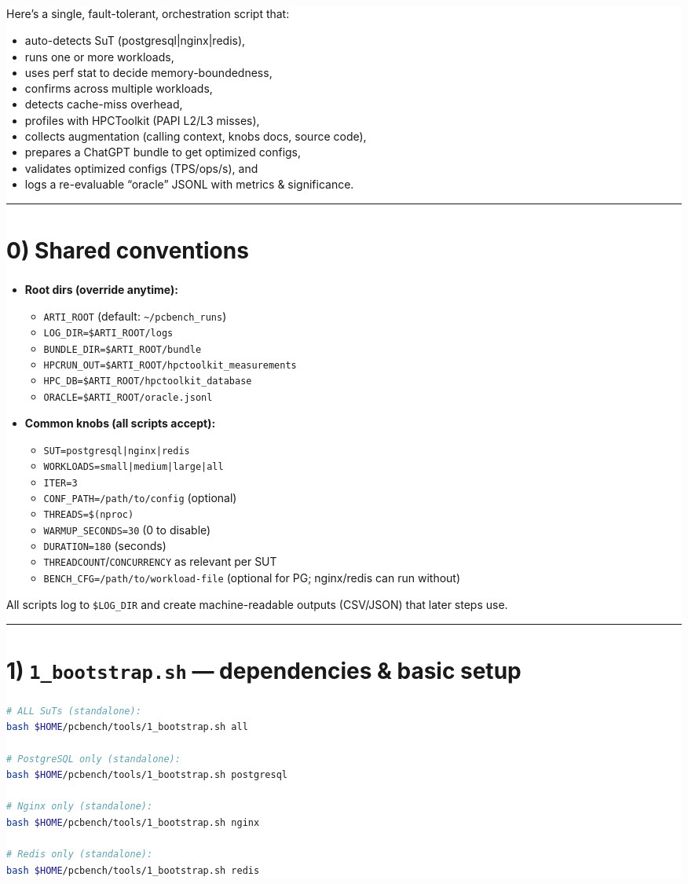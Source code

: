 Here’s a single, fault-tolerant, orchestration script that:
  * auto-detects SuT (postgresql|nginx|redis),
  * runs one or more workloads,
  * uses perf stat to decide memory-boundedness,
  * confirms across multiple workloads,
  * detects cache-miss overhead,
  * profiles with HPCToolkit (PAPI L2/L3 misses),
  * collects augmentation (calling context, knobs docs, source code),
  * prepares a ChatGPT bundle to get optimized configs,
  * validates optimized configs (TPS/ops/s), and
  * logs a re-evaluable “oracle” JSONL with metrics & significance.

---

# 0) Shared conventions

* **Root dirs (override anytime):**

  * `ARTI_ROOT` (default: `~/pcbench_runs`)
  * `LOG_DIR=$ARTI_ROOT/logs`
  * `BUNDLE_DIR=$ARTI_ROOT/bundle`
  * `HPCRUN_OUT=$ARTI_ROOT/hpctoolkit_measurements`
  * `HPC_DB=$ARTI_ROOT/hpctoolkit_database`
  * `ORACLE=$ARTI_ROOT/oracle.jsonl`

* **Common knobs (all scripts accept):**

  * `SUT=postgresql|nginx|redis`
  * `WORKLOADS=small|medium|large|all`
  * `ITER=3`
  * `CONF_PATH=/path/to/config` (optional)
  * `THREADS=$(nproc)`
  * `WARMUP_SECONDS=30` (0 to disable)
  * `DURATION=180` (seconds)
  * `THREADCOUNT`/`CONCURRENCY` as relevant per SUT
  * `BENCH_CFG=/path/to/workload-file` (optional for PG; nginx/redis can run without)

All scripts log to `$LOG_DIR` and create machine-readable outputs (CSV/JSON) that later steps use.

---

# 1) `1_bootstrap.sh` — dependencies & basic setup

```bash
# ALL SuTs (standalone):
bash $HOME/pcbench/tools/1_bootstrap.sh all

# PostgreSQL only (standalone):
bash $HOME/pcbench/tools/1_bootstrap.sh postgresql

# Nginx only (standalone):
bash $HOME/pcbench/tools/1_bootstrap.sh nginx

# Redis only (standalone):
bash $HOME/pcbench/tools/1_bootstrap.sh redis
```
